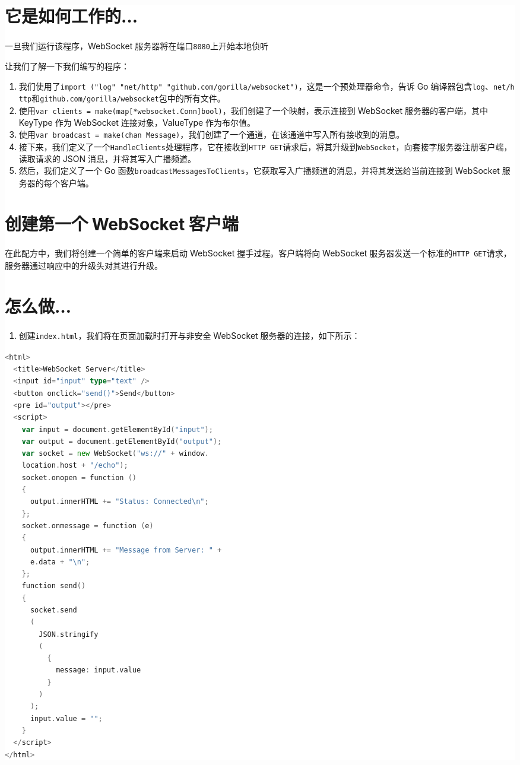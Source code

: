 # 它是如何工作的…

一旦我们运行该程序，WebSocket 服务器将在端口`8080`上开始本地侦听

让我们了解一下我们编写的程序：

1.  我们使用了`import ("log" "net/http" "github.com/gorilla/websocket")`，这是一个预处理器命令，告诉 Go 编译器包含`log`、`net/http`和`github.com/gorilla/websocket`包中的所有文件。
2.  使用`var clients = make(map[*websocket.Conn]bool)`，我们创建了一个映射，表示连接到 WebSocket 服务器的客户端，其中 KeyType 作为 WebSocket 连接对象，ValueType 作为布尔值。
3.  使用`var broadcast = make(chan Message)`，我们创建了一个通道，在该通道中写入所有接收到的消息。
4.  接下来，我们定义了一个`HandleClients`处理程序，它在接收到`HTTP GET`请求后，将其升级到`WebSocket`，向套接字服务器注册客户端，读取请求的 JSON 消息，并将其写入广播频道。
5.  然后，我们定义了一个 Go 函数`broadcastMessagesToClients`，它获取写入广播频道的消息，并将其发送给当前连接到 WebSocket 服务器的每个客户端。

# 创建第一个 WebSocket 客户端

在此配方中，我们将创建一个简单的客户端来启动 WebSocket 握手过程。客户端将向 WebSocket 服务器发送一个标准的`HTTP GET`请求，服务器通过响应中的升级头对其进行升级。

# 怎么做…

1.  创建`index.html`，我们将在页面加载时打开与非安全 WebSocket 服务器的连接，如下所示：

```go
<html>
  <title>WebSocket Server</title>
  <input id="input" type="text" />
  <button onclick="send()">Send</button>
  <pre id="output"></pre>
  <script>
    var input = document.getElementById("input");
    var output = document.getElementById("output");
    var socket = new WebSocket("ws://" + window.
    location.host + "/echo");
    socket.onopen = function () 
    {
      output.innerHTML += "Status: Connected\n";
    };
    socket.onmessage = function (e) 
    {
      output.innerHTML += "Message from Server: " + 
      e.data + "\n";
    };
    function send() 
    {
      socket.send
      (
        JSON.stringify
        (
          {
            message: input.value
          }
        )
      );
      input.value = "";
    }
  </script>
</html>
```
